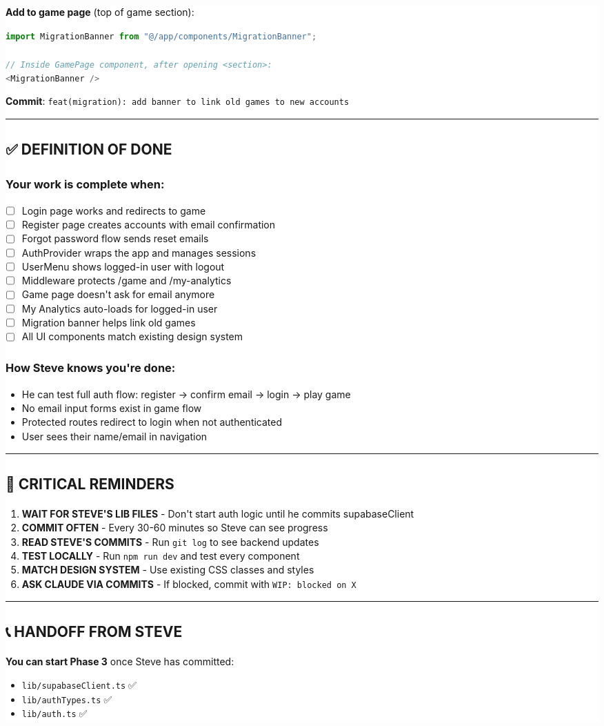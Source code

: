 ```typescript
```

**Add to game page** (top of game section):
```typescript
import MigrationBanner from "@/app/components/MigrationBanner";

// Inside GamePage component, after opening <section>:
<MigrationBanner />
```

**Commit**: `feat(migration): add banner to link old games to new accounts`

---

## ✅ DEFINITION OF DONE

### **Your work is complete when**:
- [ ] Login page works and redirects to game
- [ ] Register page creates accounts with email confirmation
- [ ] Forgot password flow sends reset emails
- [ ] AuthProvider wraps the app and manages sessions
- [ ] UserMenu shows logged-in user with logout
- [ ] Middleware protects /game and /my-analytics
- [ ] Game page doesn't ask for email anymore
- [ ] My Analytics auto-loads for logged-in user
- [ ] Migration banner helps link old games
- [ ] All UI components match existing design system

### **How Steve knows you're done**:
- He can test full auth flow: register → confirm email → login → play game
- No email input forms exist in game flow
- Protected routes redirect to login when not authenticated
- User sees their name/email in navigation

---

## 🚨 CRITICAL REMINDERS

1. **WAIT FOR STEVE'S LIB FILES** - Don't start auth logic until he commits supabaseClient
2. **COMMIT OFTEN** - Every 30-60 minutes so Steve can see progress
3. **READ STEVE'S COMMITS** - Run `git log` to see backend updates
4. **TEST LOCALLY** - Run `npm run dev` and test every component
5. **MATCH DESIGN SYSTEM** - Use existing CSS classes and styles
6. **ASK CLAUDE VIA COMMITS** - If blocked, commit with `WIP: blocked on X`

---

## 📞 HANDOFF FROM STEVE

**You can start Phase 3** once Steve has committed:
- `lib/supabaseClient.ts` ✅
- `lib/authTypes.ts` ✅
- `lib/auth.ts` ✅
